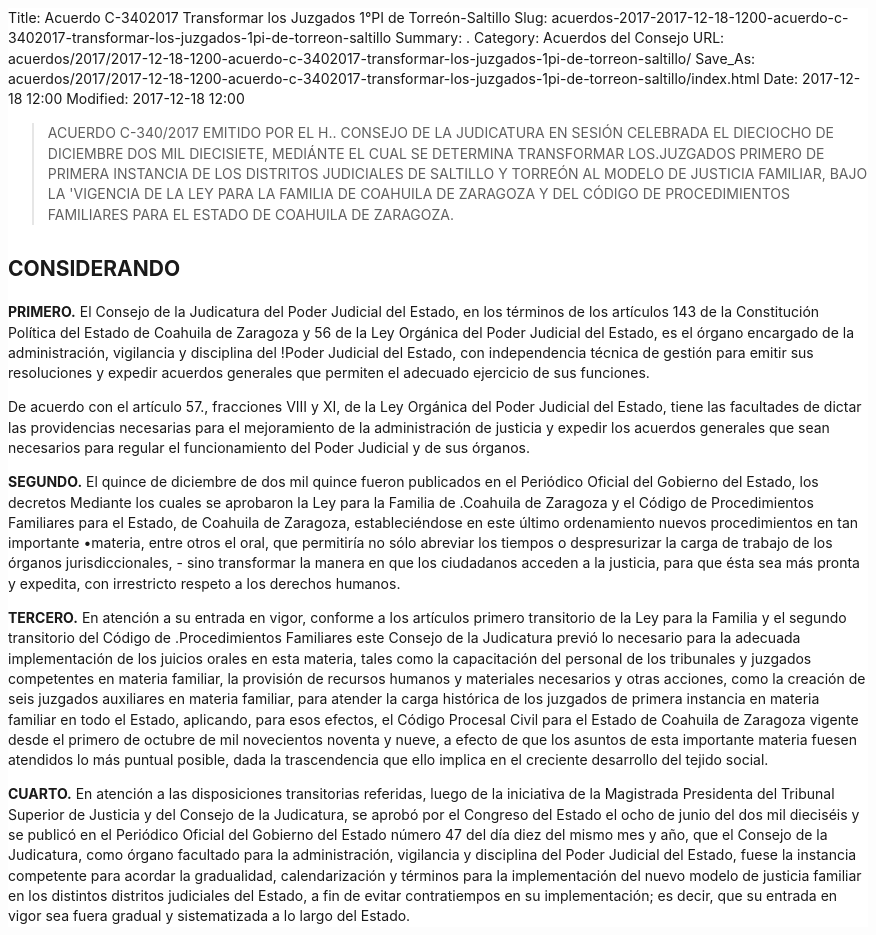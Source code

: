Title: Acuerdo C-3402017 Transformar los Juzgados 1°PI de Torreón-Saltillo
Slug: acuerdos-2017-2017-12-18-1200-acuerdo-c-3402017-transformar-los-juzgados-1pi-de-torreon-saltillo
Summary: .
Category: Acuerdos del Consejo
URL: acuerdos/2017/2017-12-18-1200-acuerdo-c-3402017-transformar-los-juzgados-1pi-de-torreon-saltillo/
Save_As: acuerdos/2017/2017-12-18-1200-acuerdo-c-3402017-transformar-los-juzgados-1pi-de-torreon-saltillo/index.html
Date: 2017-12-18 12:00
Modified: 2017-12-18 12:00


> ACUERDO C-340/2017 EMITIDO POR EL H.. CONSEJO DE LA JUDICATURA EN SESIÓN CELEBRADA EL DIECIOCHO DE DICIEMBRE DOS MIL DIECISIETE, MEDIÁNTE EL CUAL SE DETERMINA TRANSFORMAR LOS.JUZGADOS PRIMERO DE PRIMERA INSTANCIA DE LOS DISTRITOS JUDICIALES DE SALTILLO Y TORREÓN AL MODELO DE JUSTICIA FAMILIAR, BAJO LA 'VIGENCIA DE LA LEY PARA LA FAMILIA DE COAHUILA DE ZARAGOZA Y DEL CÓDIGO DE PROCEDIMIENTOS FAMILIARES PARA EL ESTADO DE COAHUILA DE ZARAGOZA.

## CONSIDERANDO

**PRIMERO.** El Consejo de la Judicatura del Poder Judicial del Estado, en los términos de los artículos 143 de la Constitución Política del Estado de Coahuila de Zaragoza y 56 de la Ley Orgánica del Poder Judicial del Estado, es el órgano encargado de la administración, vigilancia y disciplina del !Poder Judicial del Estado, con independencia técnica de gestión para emitir sus resoluciones y expedir acuerdos generales que permiten el adecuado ejercicio de sus funciones.

De acuerdo con el artículo 57., fracciones VIII y XI, de la Ley Orgánica del Poder Judicial del Estado, tiene las facultades de dictar las providencias necesarias para el mejoramiento de la administración de justicia y expedir los acuerdos generales que sean necesarios para regular el funcionamiento del Poder Judicial y de sus órganos.

**SEGUNDO.** El quince de diciembre de dos mil quince fueron publicados en el Periódico Oficial del Gobierno del Estado, los decretos Mediante los cuales se aprobaron la Ley para la Familia de .Coahuila de Zaragoza y el Código de Procedimientos Familiares para el Estado, de Coahuila de Zaragoza, estableciéndose en este último ordenamiento nuevos procedimientos en tan importante •materia, entre otros el oral, que permitiría no sólo abreviar los tiempos o despresurizar la carga de trabajo de los órganos jurisdiccionales, - sino transformar la manera en que los ciudadanos acceden a la justicia, para que ésta sea más pronta y expedita, con irrestricto respeto a los derechos humanos.

**TERCERO.** En atención a su entrada en vigor, conforme a los artículos primero transitorio de la Ley para la Familia y el segundo transitorio del Código
de .Procedimientos Familiares este Consejo de la Judicatura previó lo necesario para la adecuada implementación de los juicios orales en esta materia, tales como la capacitación del personal de los tribunales y juzgados competentes en materia familiar, la provisión de recursos humanos y materiales necesarios y otras acciones, como la creación de seis juzgados auxiliares en materia familiar, para atender la carga histórica de los juzgados de primera instancia en materia familiar en todo el Estado, aplicando, para esos efectos, el Código Procesal Civil para el Estado de Coahuila de Zaragoza vigente desde el primero de octubre de mil novecientos noventa y nueve, a efecto de que los asuntos de esta importante materia fuesen atendidos lo más puntual posible, dada la trascendencia que ello implica en el creciente desarrollo del tejido social.

**CUARTO.** En atención a las disposiciones transitorias referidas, luego de la iniciativa de la Magistrada Presidenta del Tribunal Superior de Justicia y del Consejo de la Judicatura, se aprobó por el Congreso del Estado el ocho de junio del dos mil dieciséis y se publicó en el Periódico Oficial del Gobierno del
Estado número 47 del día diez del mismo mes y año, que el Consejo de la Judicatura, como órgano facultado para la administración, vigilancia y
disciplina del Poder Judicial del Estado, fuese la instancia competente para acordar la gradualidad, calendarización y términos para la implementación del nuevo modelo de justicia familiar en los distintos distritos judiciales del Estado, a fin de evitar contratiempos en su implementación; es decir, que su entrada en vigor sea fuera gradual y sistematizada a lo largo del Estado.

